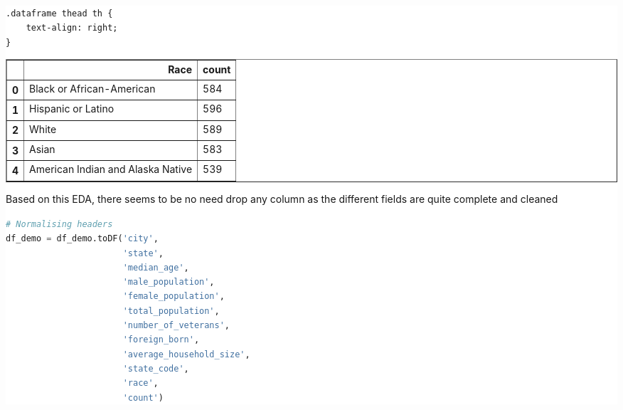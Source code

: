     .dataframe thead th {
        text-align: right;
    }
</style>
<table border="1" class="dataframe">
  <thead>
    <tr style="text-align: right;">
      <th></th>
      <th>Race</th>
      <th>count</th>
    </tr>
  </thead>
  <tbody>
    <tr>
      <th>0</th>
      <td>Black or African-American</td>
      <td>584</td>
    </tr>
    <tr>
      <th>1</th>
      <td>Hispanic or Latino</td>
      <td>596</td>
    </tr>
    <tr>
      <th>2</th>
      <td>White</td>
      <td>589</td>
    </tr>
    <tr>
      <th>3</th>
      <td>Asian</td>
      <td>583</td>
    </tr>
    <tr>
      <th>4</th>
      <td>American Indian and Alaska Native</td>
      <td>539</td>
    </tr>
  </tbody>
</table>
</div>



Based on this EDA, there seems to be no need drop any column as the different fields are quite complete and cleaned


```python
# Normalising headers
df_demo = df_demo.toDF('city',
                       'state',
                       'median_age',
                       'male_population',
                       'female_population',
                       'total_population',
                       'number_of_veterans',
                       'foreign_born',
                       'average_household_size',
                       'state_code',
                       'race',
                       'count')
```
